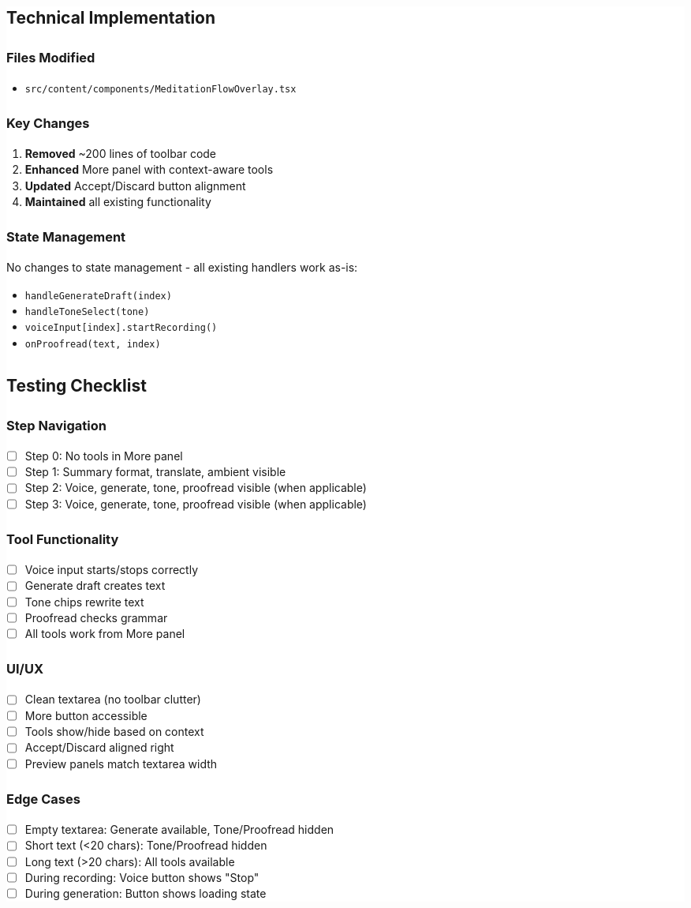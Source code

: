 ## Technical Implementation

### Files Modified

- `src/content/components/MeditationFlowOverlay.tsx`

### Key Changes

1. **Removed** ~200 lines of toolbar code
2. **Enhanced** More panel with context-aware tools
3. **Updated** Accept/Discard button alignment
4. **Maintained** all existing functionality

### State Management

No changes to state management - all existing handlers work as-is:

- `handleGenerateDraft(index)`
- `handleToneSelect(tone)`
- `voiceInput[index].startRecording()`
- `onProofread(text, index)`

## Testing Checklist

### Step Navigation

- [ ] Step 0: No tools in More panel
- [ ] Step 1: Summary format, translate, ambient visible
- [ ] Step 2: Voice, generate, tone, proofread visible (when applicable)
- [ ] Step 3: Voice, generate, tone, proofread visible (when applicable)

### Tool Functionality

- [ ] Voice input starts/stops correctly
- [ ] Generate draft creates text
- [ ] Tone chips rewrite text
- [ ] Proofread checks grammar
- [ ] All tools work from More panel

### UI/UX

- [ ] Clean textarea (no toolbar clutter)
- [ ] More button accessible
- [ ] Tools show/hide based on context
- [ ] Accept/Discard aligned right
- [ ] Preview panels match textarea width

### Edge Cases

- [ ] Empty textarea: Generate available, Tone/Proofread hidden
- [ ] Short text (<20 chars): Tone/Proofread hidden
- [ ] Long text (>20 chars): All tools available
- [ ] During recording: Voice button shows "Stop"
- [ ] During generation: Button shows loading state
